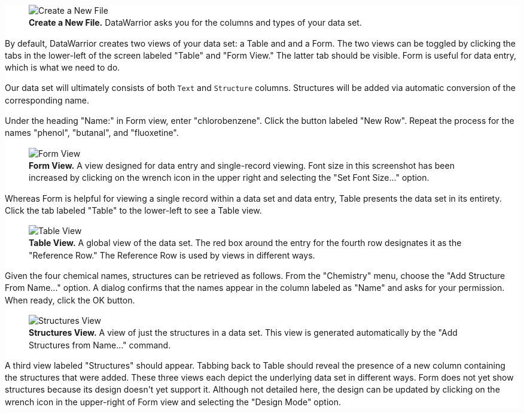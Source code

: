 <figure>
  <img alt="Create a New File" src="/images/posts/20220323/create-new-file.png">
  <figcaption>
    <strong>Create a New File.</strong> DataWarrior asks you for the columns and types of your data set.
  </figcaption>
</figure>

By default, DataWarrior creates two views of your data set: a Table and and a Form. The two views can be toggled by clicking the tabs in the lower-left of the screen labeled "Table" and "Form View." The latter tab should be visible. Form is useful for data entry, which is what we need to do.

Our data set will ultimately consists of both `Text` and `Structure` columns. Structures will be added via automatic conversion of the corresponding name.

Under the heading "Name:" in Form view, enter "chlorobenzene". Click the button labeled "New Row". Repeat the process for the names "phenol", "butanal", and "fluoxetine".

<figure>
  <img alt="Form View" src="/images/posts/20220323/form-view.png">
  <figcaption>
    <strong>Form View.</strong> A view designed for data entry and single-record viewing. Font size in this screenshot has been increased by clicking on the wrench icon in the upper right and selecting the "Set Font Size..." option.
  </figcaption>
</figure>

Whereas Form is helpful for viewing a single record within a data set and data entry, Table presents the data set in its entirety. Click the tab labeled "Table" to the lower-left to see a Table view.

<figure>
  <img alt="Table View" src="/images/posts/20220323/table-view.png">
  <figcaption>
    <strong>Table View.</strong> A global view of the data set. The red box around the entry for the fourth row designates it as the "Reference Row." The Reference Row is used by views in different ways. 
  </figcaption>
</figure>

Given the four chemical names, structures can be retrieved as follows. From the "Chemistry" menu, choose the "Add Structure From Name..." option. A dialog confirms that the names appear in the column labeled as "Name" and asks for your permission. When ready, click the OK button.

<figure>
  <img alt="Structures View" src="/images/posts/20220323/structures-view.png">
  <figcaption>
    <strong>Structures View.</strong> A view of just the structures in a data set. This view is generated automatically by the "Add Structures from Name..." command.
  </figcaption>
</figure>

A third view labeled "Structures" should appear. Tabbing back to Table should reveal the presence of a new column containing the structures that were added. These three views each depict the underlying data set in different ways. Form does not yet show structures because its design doesn't yet support it. Although not detailed here, the design can be updated by clicking on the wrench icon in the upper-right of Form view and selecting the "Design Mode" option.
